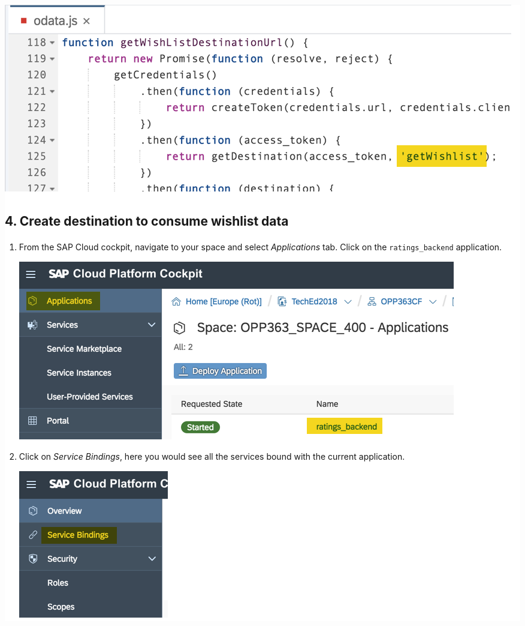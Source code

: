    ![Step Image](images_1/Exercise4_3-4_odata_destination.png)

## 4. Create destination to consume wishlist data

1. From the SAP Cloud cockpit, navigate to your space and select _Applications_ tab. Click on the `ratings_backend` application. 

   ![Step Image](images_1/Exercise4_4-1_find_application.png)

2. Click on _Service Bindings_, here you would see all the services bound with the current application.

   ![Step Image](images_1/Exercise4_4-2_service_binding.png)
